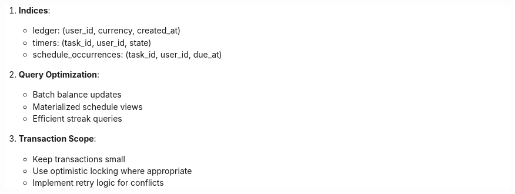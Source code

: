 1. **Indices**:
   - ledger: (user_id, currency, created_at)
   - timers: (task_id, user_id, state)
   - schedule_occurrences: (task_id, user_id, due_at)

2. **Query Optimization**:
   - Batch balance updates
   - Materialized schedule views
   - Efficient streak queries

3. **Transaction Scope**:
   - Keep transactions small
   - Use optimistic locking where appropriate
   - Implement retry logic for conflicts